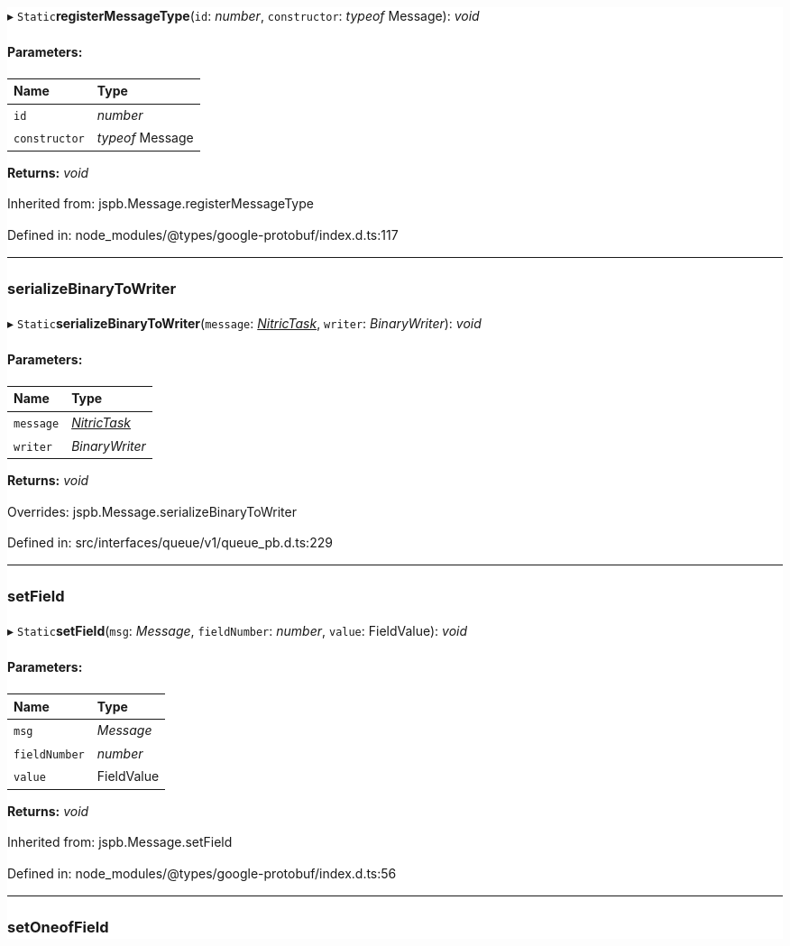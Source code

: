 ▸ `Static`**registerMessageType**(`id`: *number*, `constructor`: *typeof* Message): *void*

#### Parameters:

Name | Type |
:------ | :------ |
`id` | *number* |
`constructor` | *typeof* Message |

**Returns:** *void*

Inherited from: jspb.Message.registerMessageType

Defined in: node_modules/@types/google-protobuf/index.d.ts:117

___

### serializeBinaryToWriter

▸ `Static`**serializeBinaryToWriter**(`message`: [*NitricTask*](grpc.queue.nitrictask-1.md), `writer`: *BinaryWriter*): *void*

#### Parameters:

Name | Type |
:------ | :------ |
`message` | [*NitricTask*](grpc.queue.nitrictask-1.md) |
`writer` | *BinaryWriter* |

**Returns:** *void*

Overrides: jspb.Message.serializeBinaryToWriter

Defined in: src/interfaces/queue/v1/queue_pb.d.ts:229

___

### setField

▸ `Static`**setField**(`msg`: *Message*, `fieldNumber`: *number*, `value`: FieldValue): *void*

#### Parameters:

Name | Type |
:------ | :------ |
`msg` | *Message* |
`fieldNumber` | *number* |
`value` | FieldValue |

**Returns:** *void*

Inherited from: jspb.Message.setField

Defined in: node_modules/@types/google-protobuf/index.d.ts:56

___

### setOneofField

